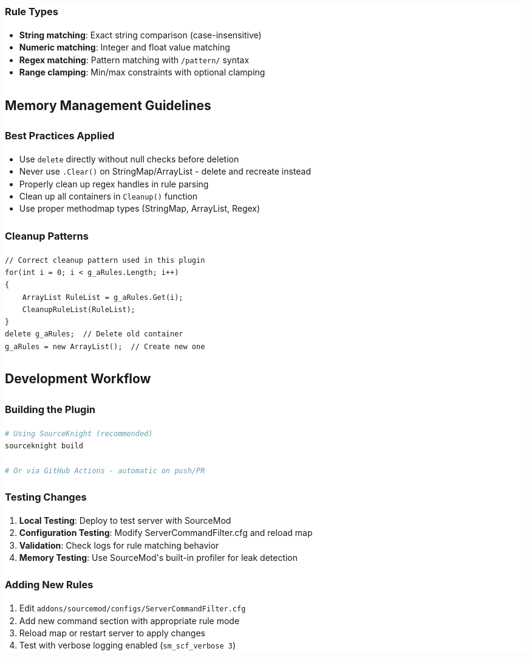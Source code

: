 ### Rule Types
- **String matching**: Exact string comparison (case-insensitive)
- **Numeric matching**: Integer and float value matching
- **Regex matching**: Pattern matching with `/pattern/` syntax
- **Range clamping**: Min/max constraints with optional clamping

## Memory Management Guidelines

### Best Practices Applied
- Use `delete` directly without null checks before deletion
- Never use `.Clear()` on StringMap/ArrayList - delete and recreate instead
- Properly clean up regex handles in rule parsing
- Clean up all containers in `Cleanup()` function
- Use proper methodmap types (StringMap, ArrayList, Regex)

### Cleanup Patterns
```sourcepawn
// Correct cleanup pattern used in this plugin
for(int i = 0; i < g_aRules.Length; i++)
{
    ArrayList RuleList = g_aRules.Get(i);
    CleanupRuleList(RuleList);
}
delete g_aRules;  // Delete old container
g_aRules = new ArrayList();  // Create new one
```

## Development Workflow

### Building the Plugin
```bash
# Using SourceKnight (recommended)
sourceknight build

# Or via GitHub Actions - automatic on push/PR
```

### Testing Changes
1. **Local Testing**: Deploy to test server with SourceMod
2. **Configuration Testing**: Modify ServerCommandFilter.cfg and reload map
3. **Validation**: Check logs for rule matching behavior
4. **Memory Testing**: Use SourceMod's built-in profiler for leak detection

### Adding New Rules
1. Edit `addons/sourcemod/configs/ServerCommandFilter.cfg`
2. Add new command section with appropriate rule mode
3. Reload map or restart server to apply changes
4. Test with verbose logging enabled (`sm_scf_verbose 3`)
